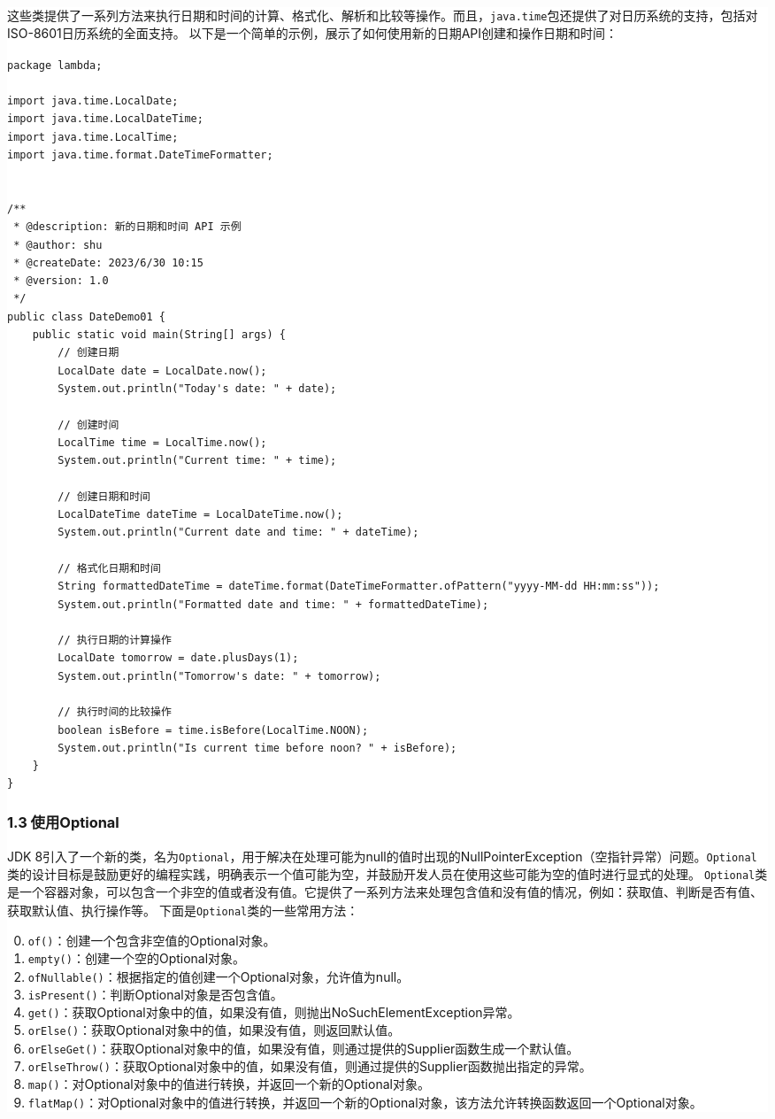 这些类提供了一系列方法来执行日期和时间的计算、格式化、解析和比较等操作。而且，`java.time`包还提供了对日历系统的支持，包括对ISO-8601日历系统的全面支持。
以下是一个简单的示例，展示了如何使用新的日期API创建和操作日期和时间：

    
    
    package lambda;
    
    import java.time.LocalDate;
    import java.time.LocalDateTime;
    import java.time.LocalTime;
    import java.time.format.DateTimeFormatter;
    
    
    /**
     * @description: 新的日期和时间 API 示例
     * @author: shu
     * @createDate: 2023/6/30 10:15
     * @version: 1.0
     */
    public class DateDemo01 {
        public static void main(String[] args) {
            // 创建日期
            LocalDate date = LocalDate.now();
            System.out.println("Today's date: " + date);
    
            // 创建时间
            LocalTime time = LocalTime.now();
            System.out.println("Current time: " + time);
    
            // 创建日期和时间
            LocalDateTime dateTime = LocalDateTime.now();
            System.out.println("Current date and time: " + dateTime);
    
            // 格式化日期和时间
            String formattedDateTime = dateTime.format(DateTimeFormatter.ofPattern("yyyy-MM-dd HH:mm:ss"));
            System.out.println("Formatted date and time: " + formattedDateTime);
    
            // 执行日期的计算操作
            LocalDate tomorrow = date.plusDays(1);
            System.out.println("Tomorrow's date: " + tomorrow);
    
            // 执行时间的比较操作
            boolean isBefore = time.isBefore(LocalTime.NOON);
            System.out.println("Is current time before noon? " + isBefore);
        }
    }
    

### 1.3 使用Optional

JDK
8引入了一个新的类，名为`Optional`，用于解决在处理可能为null的值时出现的NullPointerException（空指针异常）问题。`Optional`类的设计目标是鼓励更好的编程实践，明确表示一个值可能为空，并鼓励开发人员在使用这些可能为空的值时进行显式的处理。
`Optional`类是一个容器对象，可以包含一个非空的值或者没有值。它提供了一系列方法来处理包含值和没有值的情况，例如：获取值、判断是否有值、获取默认值、执行操作等。
下面是`Optional`类的一些常用方法：

  0. `of()`：创建一个包含非空值的Optional对象。
  1. `empty()`：创建一个空的Optional对象。
  2. `ofNullable()`：根据指定的值创建一个Optional对象，允许值为null。
  3. `isPresent()`：判断Optional对象是否包含值。
  4. `get()`：获取Optional对象中的值，如果没有值，则抛出NoSuchElementException异常。
  5. `orElse()`：获取Optional对象中的值，如果没有值，则返回默认值。
  6. `orElseGet()`：获取Optional对象中的值，如果没有值，则通过提供的Supplier函数生成一个默认值。
  7. `orElseThrow()`：获取Optional对象中的值，如果没有值，则通过提供的Supplier函数抛出指定的异常。
  8. `map()`：对Optional对象中的值进行转换，并返回一个新的Optional对象。
  9. `flatMap()`：对Optional对象中的值进行转换，并返回一个新的Optional对象，该方法允许转换函数返回一个Optional对象。
